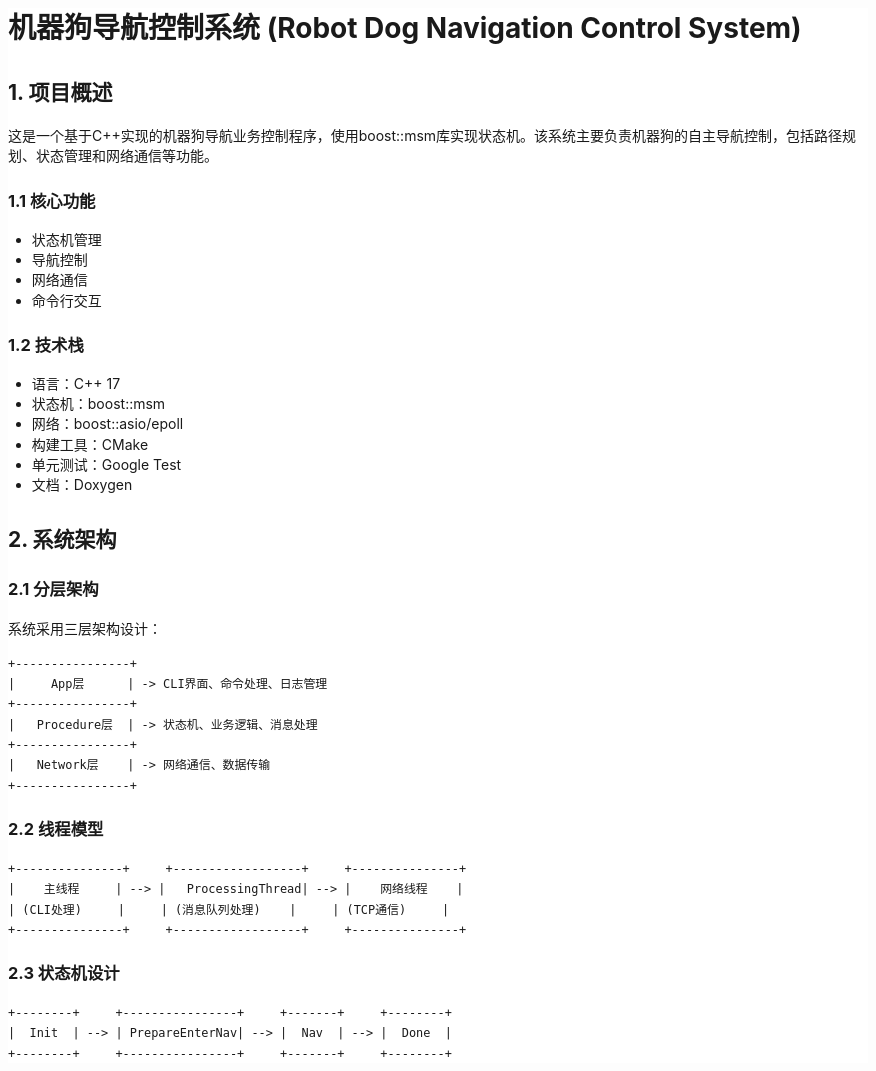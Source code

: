 # 机器狗导航控制系统 (Robot Dog Navigation Control System)

## 1. 项目概述

这是一个基于C++实现的机器狗导航业务控制程序，使用boost::msm库实现状态机。该系统主要负责机器狗的自主导航控制，包括路径规划、状态管理和网络通信等功能。

### 1.1 核心功能
- 状态机管理
- 导航控制
- 网络通信
- 命令行交互

### 1.2 技术栈
- 语言：C++ 17
- 状态机：boost::msm
- 网络：boost::asio/epoll
- 构建工具：CMake
- 单元测试：Google Test
- 文档：Doxygen

## 2. 系统架构

### 2.1 分层架构
系统采用三层架构设计：
```
+----------------+
|     App层      | -> CLI界面、命令处理、日志管理
+----------------+
|   Procedure层  | -> 状态机、业务逻辑、消息处理
+----------------+
|   Network层    | -> 网络通信、数据传输
+----------------+
```

### 2.2 线程模型
```
+---------------+     +------------------+     +---------------+
|    主线程     | --> |   ProcessingThread| --> |    网络线程    |
| (CLI处理)     |     | (消息队列处理)    |     | (TCP通信)     |
+---------------+     +------------------+     +---------------+
```

### 2.3 状态机设计
```
+--------+     +----------------+     +-------+     +--------+
|  Init  | --> | PrepareEnterNav| --> |  Nav  | --> |  Done  |
+--------+     +----------------+     +-------+     +--------+
```
